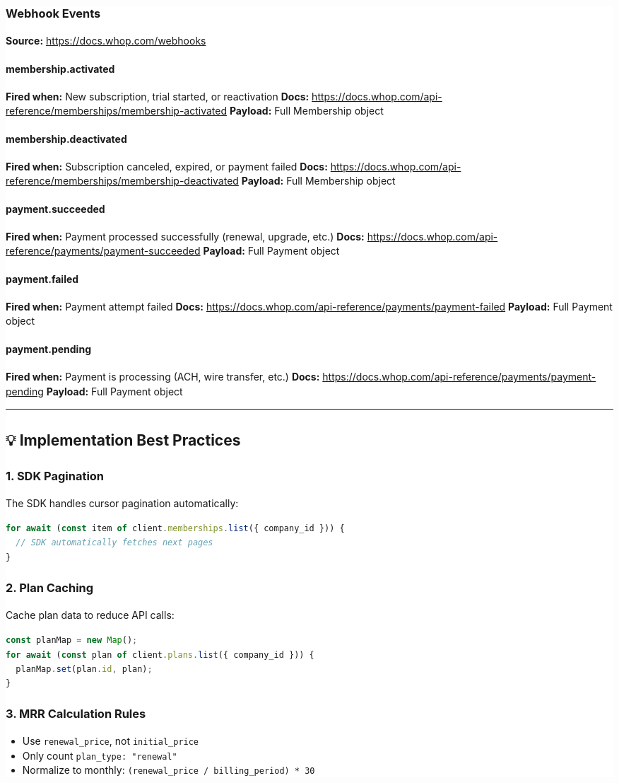 ### Webhook Events

**Source:** https://docs.whop.com/webhooks

#### membership.activated
**Fired when:** New subscription, trial started, or reactivation
**Docs:** https://docs.whop.com/api-reference/memberships/membership-activated
**Payload:** Full Membership object

#### membership.deactivated
**Fired when:** Subscription canceled, expired, or payment failed
**Docs:** https://docs.whop.com/api-reference/memberships/membership-deactivated
**Payload:** Full Membership object

#### payment.succeeded
**Fired when:** Payment processed successfully (renewal, upgrade, etc.)
**Docs:** https://docs.whop.com/api-reference/payments/payment-succeeded
**Payload:** Full Payment object

#### payment.failed
**Fired when:** Payment attempt failed
**Docs:** https://docs.whop.com/api-reference/payments/payment-failed
**Payload:** Full Payment object

#### payment.pending
**Fired when:** Payment is processing (ACH, wire transfer, etc.)
**Docs:** https://docs.whop.com/api-reference/payments/payment-pending
**Payload:** Full Payment object

---

## 💡 Implementation Best Practices

### 1. SDK Pagination
The SDK handles cursor pagination automatically:
```typescript
for await (const item of client.memberships.list({ company_id })) {
  // SDK automatically fetches next pages
}
```

### 2. Plan Caching
Cache plan data to reduce API calls:
```typescript
const planMap = new Map();
for await (const plan of client.plans.list({ company_id })) {
  planMap.set(plan.id, plan);
}
```

### 3. MRR Calculation Rules
- Use `renewal_price`, not `initial_price`
- Only count `plan_type: "renewal"`
- Normalize to monthly: `(renewal_price / billing_period) * 30`
